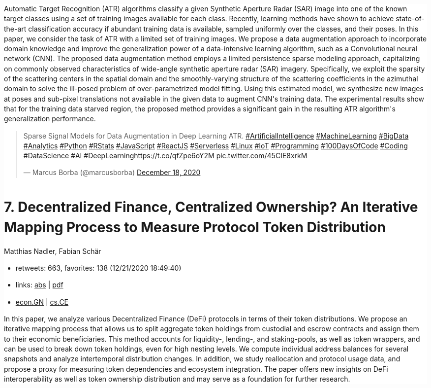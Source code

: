 Automatic Target Recognition (ATR) algorithms classify a given Synthetic Aperture Radar (SAR) image into one of the known target classes using a set of training images available for each class. Recently, learning methods have shown to achieve state-of-the-art classification accuracy if abundant training data is available, sampled uniformly over the classes, and their poses. In this paper, we consider the task of ATR with a limited set of training images. We propose a data augmentation approach to incorporate domain knowledge and improve the generalization power of a data-intensive learning algorithm, such as a Convolutional neural network (CNN). The proposed data augmentation method employs a limited persistence sparse modeling approach, capitalizing on commonly observed characteristics of wide-angle synthetic aperture radar (SAR) imagery. Specifically, we exploit the sparsity of the scattering centers in the spatial domain and the smoothly-varying structure of the scattering coefficients in the azimuthal domain to solve the ill-posed problem of over-parametrized model fitting. Using this estimated model, we synthesize new images at poses and sub-pixel translations not available in the given data to augment CNN's training data. The experimental results show that for the training data starved region, the proposed method provides a significant gain in the resulting ATR algorithm's generalization performance.

<blockquote class="twitter-tweet"><p lang="en" dir="ltr">Sparse Signal Models for Data Augmentation in Deep Learning ATR. <a href="https://twitter.com/hashtag/ArtificialIntelligence?src=hash&amp;ref_src=twsrc%5Etfw">#ArtificialIntelligence</a> <a href="https://twitter.com/hashtag/MachineLearning?src=hash&amp;ref_src=twsrc%5Etfw">#MachineLearning</a> <a href="https://twitter.com/hashtag/BigData?src=hash&amp;ref_src=twsrc%5Etfw">#BigData</a> <a href="https://twitter.com/hashtag/Analytics?src=hash&amp;ref_src=twsrc%5Etfw">#Analytics</a> <a href="https://twitter.com/hashtag/Python?src=hash&amp;ref_src=twsrc%5Etfw">#Python</a> <a href="https://twitter.com/hashtag/RStats?src=hash&amp;ref_src=twsrc%5Etfw">#RStats</a> <a href="https://twitter.com/hashtag/JavaScript?src=hash&amp;ref_src=twsrc%5Etfw">#JavaScript</a> <a href="https://twitter.com/hashtag/ReactJS?src=hash&amp;ref_src=twsrc%5Etfw">#ReactJS</a> <a href="https://twitter.com/hashtag/Serverless?src=hash&amp;ref_src=twsrc%5Etfw">#Serverless</a> <a href="https://twitter.com/hashtag/Linux?src=hash&amp;ref_src=twsrc%5Etfw">#Linux</a> <a href="https://twitter.com/hashtag/IoT?src=hash&amp;ref_src=twsrc%5Etfw">#IoT</a> <a href="https://twitter.com/hashtag/Programming?src=hash&amp;ref_src=twsrc%5Etfw">#Programming</a> <a href="https://twitter.com/hashtag/100DaysOfCode?src=hash&amp;ref_src=twsrc%5Etfw">#100DaysOfCode</a> <a href="https://twitter.com/hashtag/Coding?src=hash&amp;ref_src=twsrc%5Etfw">#Coding</a> <a href="https://twitter.com/hashtag/DataScience?src=hash&amp;ref_src=twsrc%5Etfw">#DataScience</a> <a href="https://twitter.com/hashtag/AI?src=hash&amp;ref_src=twsrc%5Etfw">#AI</a> <a href="https://twitter.com/hashtag/DeepLearning?src=hash&amp;ref_src=twsrc%5Etfw">#DeepLearning</a><a href="https://t.co/qfZpe6oY2M">https://t.co/qfZpe6oY2M</a> <a href="https://t.co/45CIE8xrkM">pic.twitter.com/45CIE8xrkM</a></p>&mdash; Marcus Borba (@marcusborba) <a href="https://twitter.com/marcusborba/status/1340077114507313156?ref_src=twsrc%5Etfw">December 18, 2020</a></blockquote>
<script async src="https://platform.twitter.com/widgets.js" charset="utf-8"></script>




# 7. Decentralized Finance, Centralized Ownership? An Iterative Mapping  Process to Measure Protocol Token Distribution

Matthias Nadler, Fabian Schär

- retweets: 663, favorites: 138 (12/21/2020 18:49:40)

- links: [abs](https://arxiv.org/abs/2012.09306) | [pdf](https://arxiv.org/pdf/2012.09306)
- [econ.GN](https://arxiv.org/list/econ.GN/recent) | [cs.CE](https://arxiv.org/list/cs.CE/recent)

In this paper, we analyze various Decentralized Finance (DeFi) protocols in terms of their token distributions. We propose an iterative mapping process that allows us to split aggregate token holdings from custodial and escrow contracts and assign them to their economic beneficiaries. This method accounts for liquidity-, lending-, and staking-pools, as well as token wrappers, and can be used to break down token holdings, even for high nesting levels. We compute individual address balances for several snapshots and analyze intertemporal distribution changes. In addition, we study reallocation and protocol usage data, and propose a proxy for measuring token dependencies and ecosystem integration. The paper offers new insights on DeFi interoperability as well as token ownership distribution and may serve as a foundation for further research.
